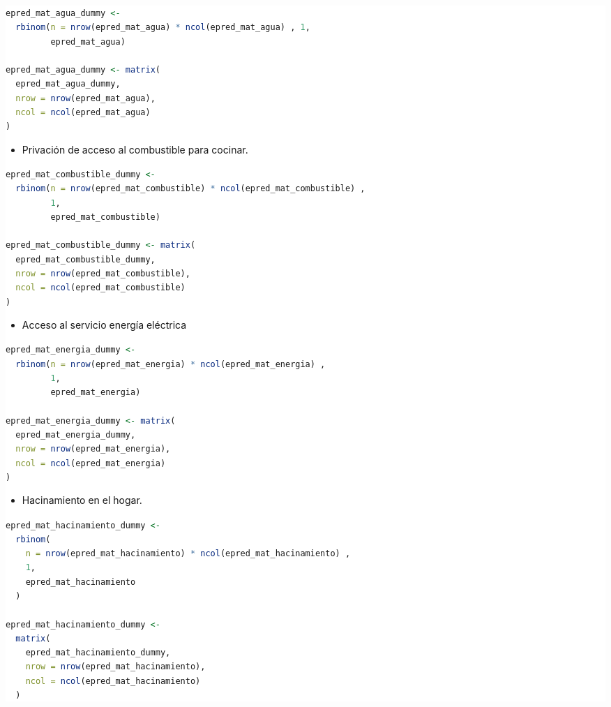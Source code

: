 

```r
epred_mat_agua_dummy <-
  rbinom(n = nrow(epred_mat_agua) * ncol(epred_mat_agua) , 1,
         epred_mat_agua)

epred_mat_agua_dummy <- matrix(
  epred_mat_agua_dummy,
  nrow = nrow(epred_mat_agua),
  ncol = ncol(epred_mat_agua)
)
```

-   Privación de acceso al combustible para cocinar.



```r
epred_mat_combustible_dummy <-
  rbinom(n = nrow(epred_mat_combustible) * ncol(epred_mat_combustible) ,
         1,
         epred_mat_combustible)

epred_mat_combustible_dummy <- matrix(
  epred_mat_combustible_dummy,
  nrow = nrow(epred_mat_combustible),
  ncol = ncol(epred_mat_combustible)
)
```

-    Acceso al servicio energía eléctrica 



```r
epred_mat_energia_dummy <-
  rbinom(n = nrow(epred_mat_energia) * ncol(epred_mat_energia) ,
         1,
         epred_mat_energia)

epred_mat_energia_dummy <- matrix(
  epred_mat_energia_dummy,
  nrow = nrow(epred_mat_energia),
  ncol = ncol(epred_mat_energia)
)
```

-   Hacinamiento en el hogar.



```r
epred_mat_hacinamiento_dummy <-
  rbinom(
    n = nrow(epred_mat_hacinamiento) * ncol(epred_mat_hacinamiento) ,
    1,
    epred_mat_hacinamiento
  )

epred_mat_hacinamiento_dummy <-
  matrix(
    epred_mat_hacinamiento_dummy,
    nrow = nrow(epred_mat_hacinamiento),
    ncol = ncol(epred_mat_hacinamiento)
  )
```
